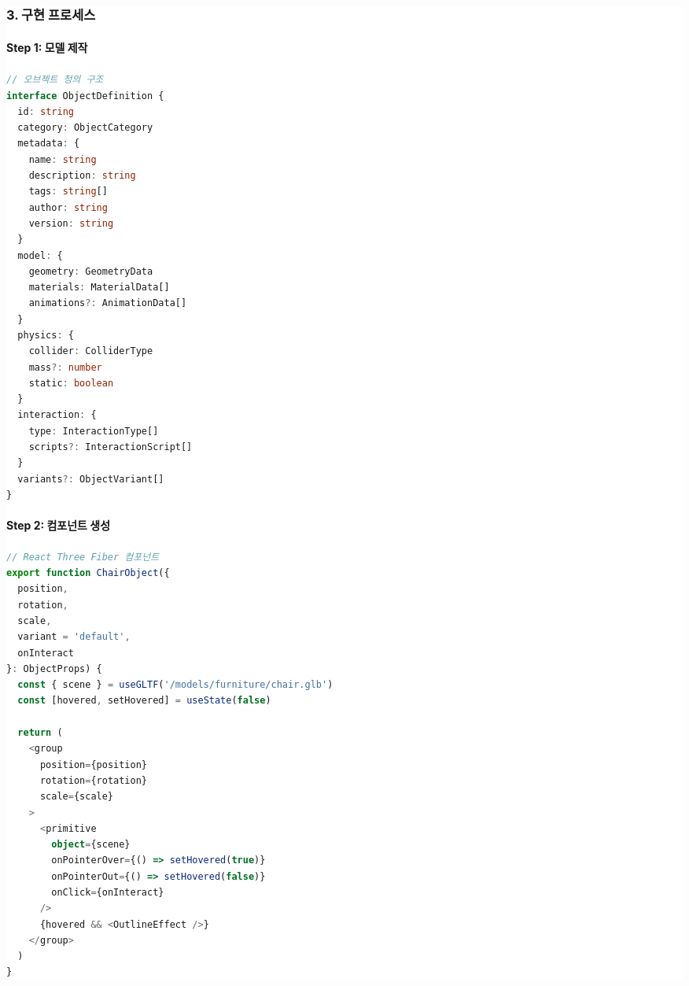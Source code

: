 ### 3. 구현 프로세스

#### Step 1: 모델 제작
```typescript
// 오브젝트 정의 구조
interface ObjectDefinition {
  id: string
  category: ObjectCategory
  metadata: {
    name: string
    description: string
    tags: string[]
    author: string
    version: string
  }
  model: {
    geometry: GeometryData
    materials: MaterialData[]
    animations?: AnimationData[]
  }
  physics: {
    collider: ColliderType
    mass?: number
    static: boolean
  }
  interaction: {
    type: InteractionType[]
    scripts?: InteractionScript[]
  }
  variants?: ObjectVariant[]
}
```

#### Step 2: 컴포넌트 생성
```typescript
// React Three Fiber 컴포넌트
export function ChairObject({ 
  position, 
  rotation, 
  scale, 
  variant = 'default',
  onInteract 
}: ObjectProps) {
  const { scene } = useGLTF('/models/furniture/chair.glb')
  const [hovered, setHovered] = useState(false)
  
  return (
    <group 
      position={position}
      rotation={rotation}
      scale={scale}
    >
      <primitive 
        object={scene}
        onPointerOver={() => setHovered(true)}
        onPointerOut={() => setHovered(false)}
        onClick={onInteract}
      />
      {hovered && <OutlineEffect />}
    </group>
  )
}
```
